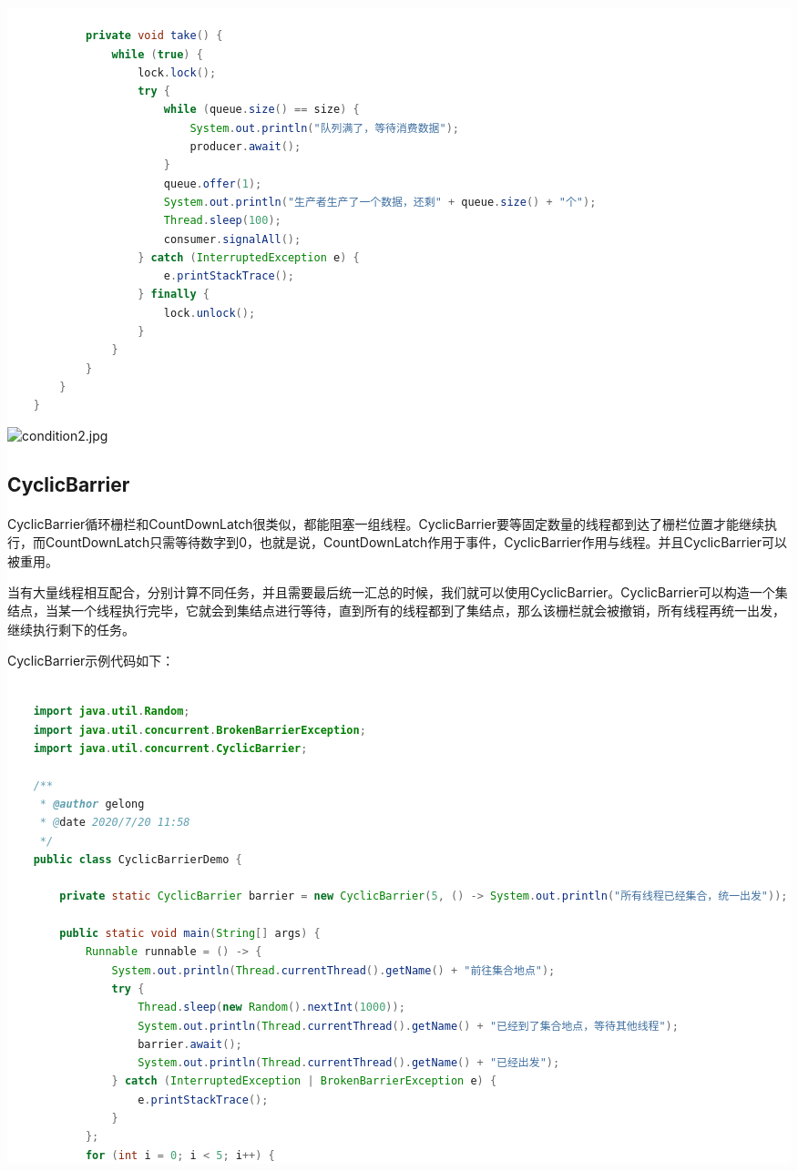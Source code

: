 ```java
	
	        private void take() {
	            while (true) {
	                lock.lock();
	                try {
	                    while (queue.size() == size) {
	                        System.out.println("队列满了，等待消费数据");
	                        producer.await();
	                    }
	                    queue.offer(1);
	                    System.out.println("生产者生产了一个数据，还剩" + queue.size() + "个");
	                    Thread.sleep(100);
	                    consumer.signalAll();
	                } catch (InterruptedException e) {
	                    e.printStackTrace();
	                } finally {
	                    lock.unlock();
	                }
	            }
	        }
	    }
	}
```

![condition2.jpg](http://ww1.sinaimg.cn/large/b1bbb565gy1ggx9zt2lxjj20hw0khq4c.jpg)

## CyclicBarrier ##

CyclicBarrier循环栅栏和CountDownLatch很类似，都能阻塞一组线程。CyclicBarrier要等固定数量的线程都到达了栅栏位置才能继续执行，而CountDownLatch只需等待数字到0，也就是说，CountDownLatch作用于事件，CyclicBarrier作用与线程。并且CyclicBarrier可以被重用。

当有大量线程相互配合，分别计算不同任务，并且需要最后统一汇总的时候，我们就可以使用CyclicBarrier。CyclicBarrier可以构造一个集结点，当某一个线程执行完毕，它就会到集结点进行等待，直到所有的线程都到了集结点，那么该栅栏就会被撤销，所有线程再统一出发，继续执行剩下的任务。

CyclicBarrier示例代码如下：

```java

	import java.util.Random;
	import java.util.concurrent.BrokenBarrierException;
	import java.util.concurrent.CyclicBarrier;
	
	/**
	 * @author gelong
	 * @date 2020/7/20 11:58
	 */
	public class CyclicBarrierDemo {
	
	    private static CyclicBarrier barrier = new CyclicBarrier(5, () -> System.out.println("所有线程已经集合，统一出发"));
	
	    public static void main(String[] args) {
	        Runnable runnable = () -> {
	            System.out.println(Thread.currentThread().getName() + "前往集合地点");
	            try {
	                Thread.sleep(new Random().nextInt(1000));
	                System.out.println(Thread.currentThread().getName() + "已经到了集合地点，等待其他线程");
	                barrier.await();
	                System.out.println(Thread.currentThread().getName() + "已经出发");
	            } catch (InterruptedException | BrokenBarrierException e) {
	                e.printStackTrace();
	            }
	        };
	        for (int i = 0; i < 5; i++) {
```